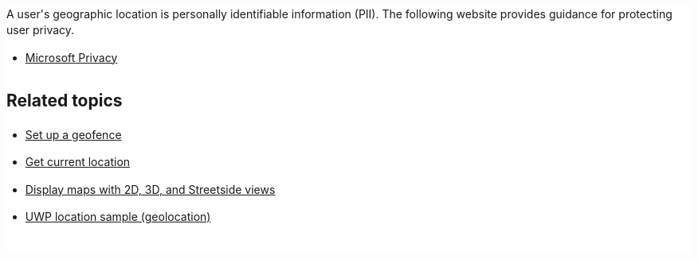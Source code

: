 A user's geographic location is personally identifiable information (PII). The following website provides guidance for protecting user privacy.

-   [Microsoft Privacy]( https://www.microsoft.com/privacy/dpd/default.aspx)



## Related topics

* [Set up a geofence](./set-up-a-geofence.md)
* [Get current location](./get-location.md)
* [Display maps with 2D, 3D, and Streetside views](./display-maps.md)

* [UWP location sample (geolocation)](https://github.com/Microsoft/Windows-universal-samples/tree/master/Samples/Geolocation)
 

 